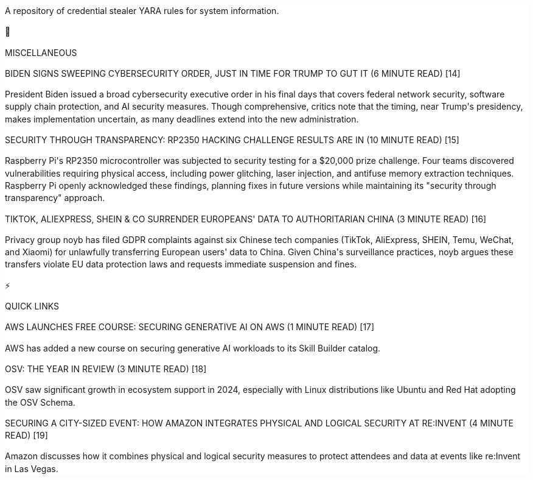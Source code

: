  A repository of credential stealer YARA rules for system information.


🎁 

MISCELLANEOUS

 BIDEN SIGNS SWEEPING CYBERSECURITY ORDER, JUST IN TIME FOR TRUMP TO
GUT IT (6 MINUTE READ) [14] 

 President Biden issued a broad cybersecurity executive order in his
final days that covers federal network security, software supply chain
protection, and AI security measures. Though comprehensive, critics
note that the timing, near Trump's presidency, makes implementation
uncertain, as many deadlines extend into the new administration. 

 SECURITY THROUGH TRANSPARENCY: RP2350 HACKING CHALLENGE RESULTS ARE
IN (10 MINUTE READ) [15] 

 Raspberry Pi's RP2350 microcontroller was subjected to security
testing for a $20,000 prize challenge. Four teams discovered
vulnerabilities requiring physical access, including power glitching,
laser injection, and antifuse memory extraction techniques. Raspberry
Pi openly acknowledged these findings, planning fixes in future
versions while maintaining its "security through transparency"
approach. 

 TIKTOK, ALIEXPRESS, SHEIN & CO SURRENDER EUROPEANS' DATA TO
AUTHORITARIAN CHINA (3 MINUTE READ) [16] 

 Privacy group noyb has filed GDPR complaints against six Chinese tech
companies (TikTok, AliExpress, SHEIN, Temu, WeChat, and Xiaomi) for
unlawfully transferring European users' data to China. Given China's
surveillance practices, noyb argues these transfers violate EU data
protection laws and requests immediate suspension and fines. 

⚡ 

QUICK LINKS

 AWS LAUNCHES FREE COURSE: SECURING GENERATIVE AI ON AWS (1 MINUTE
READ) [17] 

 AWS has added a new course on securing generative AI workloads to its
Skill Builder catalog. 

 OSV: THE YEAR IN REVIEW (3 MINUTE READ) [18] 

 OSV saw significant growth in ecosystem support in 2024, especially
with Linux distributions like Ubuntu and Red Hat adopting the OSV
Schema. 

 SECURING A CITY-SIZED EVENT: HOW AMAZON INTEGRATES PHYSICAL AND
LOGICAL SECURITY AT RE:INVENT (4 MINUTE READ) [19] 

 Amazon discusses how it combines physical and logical security
measures to protect attendees and data at events like re:Invent in Las
Vegas. 
